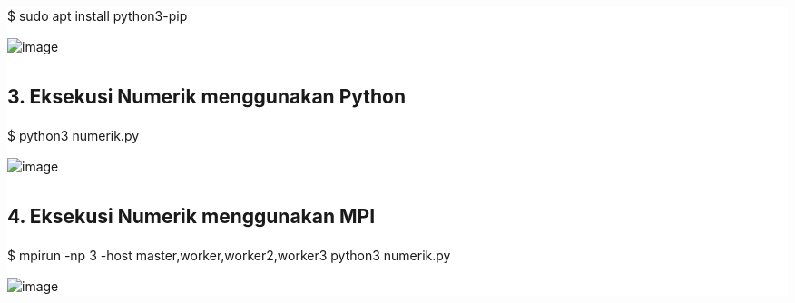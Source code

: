 $ sudo apt install python3-pip

<img width="311" alt="image" src="https://github.com/Kikyputraa/MPI-Numerik/assets/150577938/ccbd6c34-b70e-42e8-84b9-3e81d104e657">


## 3.	Eksekusi Numerik menggunakan Python

$ python3 numerik.py

<img width="290" alt="image" src="https://github.com/Kikyputraa/MPI-Numerik/assets/150577938/49d39f2f-3794-42ed-843d-9f323e488724">

## 4. Eksekusi Numerik menggunakan MPI

$ mpirun -np 3 -host master,worker,worker2,worker3 python3 numerik.py

<img width="295" alt="image" src="https://github.com/Kikyputraa/MPI-Numerik/assets/150577938/98456ccd-f4de-44da-85b5-cc2f04937867">

